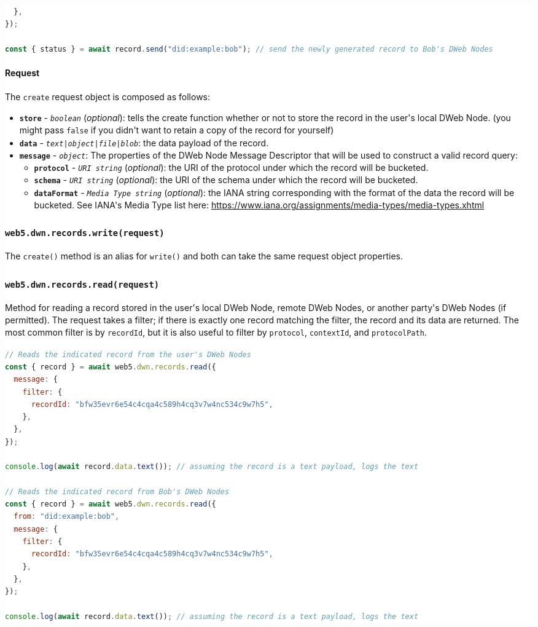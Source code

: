 ```javascript
  },
});

const { status } = await record.send("did:example:bob"); // send the newly generated record to Bob's DWeb Nodes
```

#### **Request**

The `create` request object is composed as follows:

- **`store`** - _`boolean`_ (_optional_): tells the create function whether or not to store the record in the user's local DWeb Node. (you might pass `false` if you didn't want to retain a copy of the record for yourself)
- **`data`** - _`text|object|file|blob`_: the data payload of the record.
- **`message`** - _`object`_: The properties of the DWeb Node Message Descriptor that will be used to construct a valid record query:
  - **`protocol`** - _`URI string`_ (_optional_): the URI of the protocol under which the record will be bucketed.
  - **`schema`** - _`URI string`_ (_optional_): the URI of the schema under which the record will be bucketed.
  - **`dataFormat`** - _`Media Type string`_ (_optional_): the IANA string corresponding with the format of the data the record will be bucketed. See IANA's Media Type list here: https://www.iana.org/assignments/media-types/media-types.xhtml

### **`web5.dwn.records.write(request)`**

The `create()` method is an alias for `write()` and both can take the same request object properties.

### **`web5.dwn.records.read(request)`**

Method for reading a record stored in the user's local DWeb Node, remote DWeb Nodes, or another party's DWeb Nodes (if permitted). The request takes a filter; if there is exactly one record matching the filter, the record and its data are returned. The most common filter is by `recordId`, but it is also useful to filter by `protocol`, `contextId`, and `protocolPath`.

```javascript
// Reads the indicated record from the user's DWeb Nodes
const { record } = await web5.dwn.records.read({
  message: {
    filter: {
      recordId: "bfw35evr6e54c4cqa4c589h4cq3v7w4nc534c9w7h5",
    },
  },
});

console.log(await record.data.text()); // assuming the record is a text payload, logs the text

// Reads the indicated record from Bob's DWeb Nodes
const { record } = await web5.dwn.records.read({
  from: "did:example:bob",
  message: {
    filter: {
      recordId: "bfw35evr6e54c4cqa4c589h4cq3v7w4nc534c9w7h5",
    },
  },
});

console.log(await record.data.text()); // assuming the record is a text payload, logs the text
```
